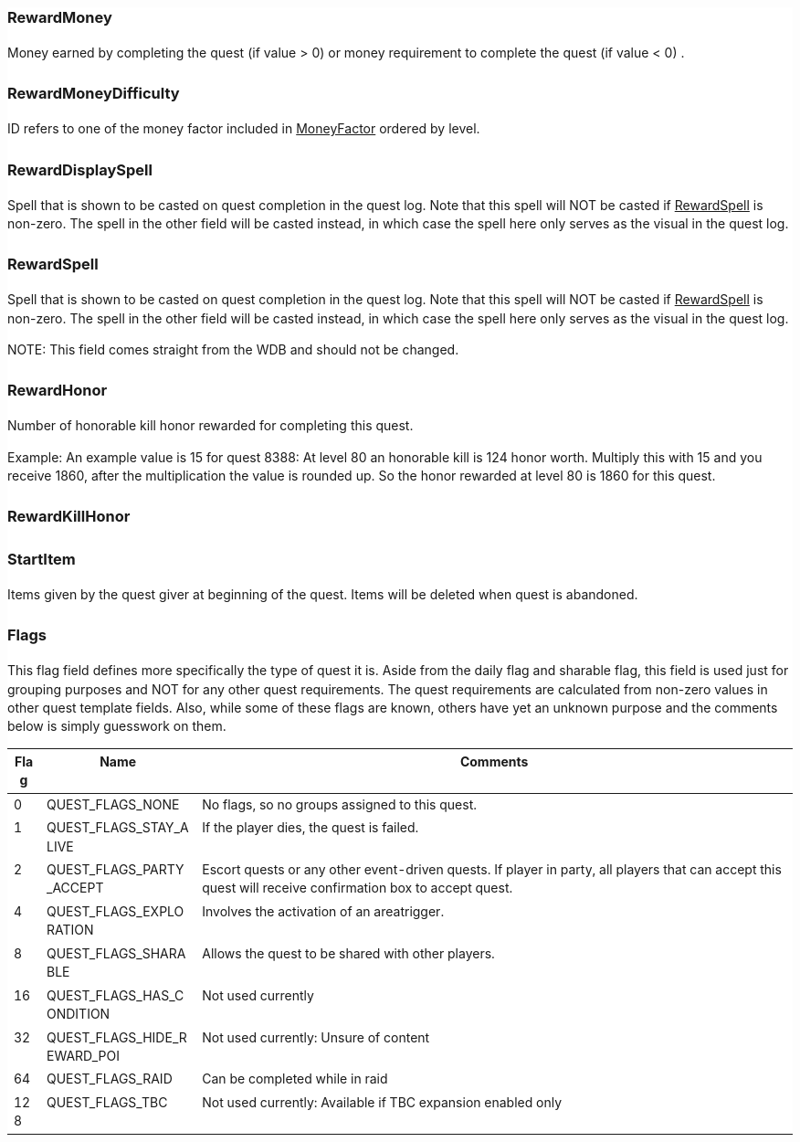 ### RewardMoney

Money earned by completing the quest (if value &gt; 0) or money requirement to complete the quest (if value &lt; 0) .

### RewardMoneyDifficulty

ID refers to one of the money factor included in [MoneyFactor](quest-money-reward) ordered by level.

### RewardDisplaySpell

Spell that is shown to be casted on quest completion in the quest log. Note that this spell will NOT be casted if [RewardSpell](#quest-template-RewardSpell) is non-zero. The spell in the other field will be casted instead, in which case the spell here only serves as the visual in the quest log.

### RewardSpell

Spell that is shown to be casted on quest completion in the quest log. Note that this spell will NOT be casted if [RewardSpell](quest-template#rewardspell) is non-zero. The spell in the other field will be casted instead, in which case the spell here only serves as the visual in the quest log.

NOTE: This field comes straight from the WDB and should not be changed.

### RewardHonor

Number of honorable kill honor rewarded for completing this quest.

Example: An example value is 15 for quest 8388: At level 80 an honorable kill is 124 honor worth. Multiply this with 15 and you receive 1860, after the multiplication the value is rounded up. So the honor rewarded at level 80 is 1860 for this quest.

### RewardKillHonor


### StartItem

Items given by the quest giver at beginning of the quest. Items will be deleted when quest is abandoned.

### Flags

This flag field defines more specifically the type of quest it is. Aside from the daily flag and sharable flag, this field is used just for grouping purposes and NOT for any other quest requirements. The quest requirements are calculated from non-zero values in other quest template fields. Also, while some of these flags are known, others have yet an unknown purpose and the comments below is simply guesswork on them.

| Flag       | Name                                 | Comments                                                                                                                                                               |
| ---------- | ------------------------------------ | ---------------------------------------------------------------------------------------------------------------------------------------------------------------------- |
| 0          | QUEST_FLAGS_NONE                     | No flags, so no groups assigned to this quest.                                                                                                                         |
| 1          | QUEST_FLAGS_STAY_ALIVE               | If the player dies, the quest is failed.                                                                                                                               |
| 2          | QUEST_FLAGS_PARTY_ACCEPT             | Escort quests or any other event-driven quests. If player in party, all players that can accept this quest will receive confirmation box to accept quest.              |
| 4          | QUEST_FLAGS_EXPLORATION              | Involves the activation of an areatrigger.                                                                                                                             |
| 8          | QUEST_FLAGS_SHARABLE                 | Allows the quest to be shared with other players.                                                                                                                      |
| 16         | QUEST_FLAGS_HAS_CONDITION            | Not used currently                                                                                                                                                     |
| 32         | QUEST_FLAGS_HIDE_REWARD_POI          | Not used currently: Unsure of content                                                                                                                                  |
| 64         | QUEST_FLAGS_RAID                     | Can be completed while in raid                                                                                                                                         |
| 128        | QUEST_FLAGS_TBC                      | Not used currently: Available if TBC expansion enabled only                                                                                                            |